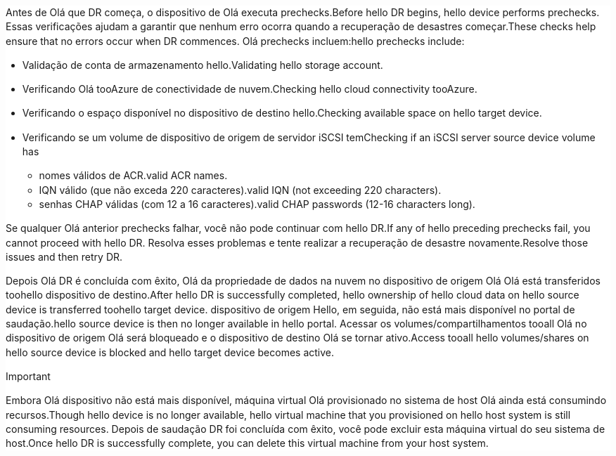 <span data-ttu-id="50642-153">Antes de Olá que DR começa, o dispositivo de Olá executa prechecks.</span><span class="sxs-lookup"><span data-stu-id="50642-153">Before hello DR begins, hello device performs prechecks.</span></span> <span data-ttu-id="50642-154">Essas verificações ajudam a garantir que nenhum erro ocorra quando a recuperação de desastres começar.</span><span class="sxs-lookup"><span data-stu-id="50642-154">These checks help ensure that no errors occur when DR commences.</span></span> <span data-ttu-id="50642-155">Olá prechecks incluem:</span><span class="sxs-lookup"><span data-stu-id="50642-155">hello prechecks include:</span></span>

* <span data-ttu-id="50642-156">Validação de conta de armazenamento hello.</span><span class="sxs-lookup"><span data-stu-id="50642-156">Validating hello storage account.</span></span>
* <span data-ttu-id="50642-157">Verificando Olá tooAzure de conectividade de nuvem.</span><span class="sxs-lookup"><span data-stu-id="50642-157">Checking hello cloud connectivity tooAzure.</span></span>
* <span data-ttu-id="50642-158">Verificando o espaço disponível no dispositivo de destino hello.</span><span class="sxs-lookup"><span data-stu-id="50642-158">Checking available space on hello target device.</span></span>
* <span data-ttu-id="50642-159">Verificando se um volume de dispositivo de origem de servidor iSCSI tem</span><span class="sxs-lookup"><span data-stu-id="50642-159">Checking if an iSCSI server source device volume has</span></span>
  
  * <span data-ttu-id="50642-160">nomes válidos de ACR.</span><span class="sxs-lookup"><span data-stu-id="50642-160">valid ACR names.</span></span>
  * <span data-ttu-id="50642-161">IQN válido (que não exceda 220 caracteres).</span><span class="sxs-lookup"><span data-stu-id="50642-161">valid IQN (not exceeding 220 characters).</span></span>
  * <span data-ttu-id="50642-162">senhas CHAP válidas (com 12 a 16 caracteres).</span><span class="sxs-lookup"><span data-stu-id="50642-162">valid CHAP passwords (12-16 characters long).</span></span>

<span data-ttu-id="50642-163">Se qualquer Olá anterior prechecks falhar, você não pode continuar com hello DR.</span><span class="sxs-lookup"><span data-stu-id="50642-163">If any of hello preceding prechecks fail, you cannot proceed with hello DR.</span></span> <span data-ttu-id="50642-164">Resolva esses problemas e tente realizar a recuperação de desastre novamente.</span><span class="sxs-lookup"><span data-stu-id="50642-164">Resolve those issues and then retry DR.</span></span>

<span data-ttu-id="50642-165">Depois Olá DR é concluída com êxito, Olá da propriedade de dados na nuvem no dispositivo de origem Olá Olá está transferidos toohello dispositivo de destino.</span><span class="sxs-lookup"><span data-stu-id="50642-165">After hello DR is successfully completed, hello ownership of hello cloud data on hello source device is transferred toohello target device.</span></span> <span data-ttu-id="50642-166">dispositivo de origem Hello, em seguida, não está mais disponível no portal de saudação.</span><span class="sxs-lookup"><span data-stu-id="50642-166">hello source device is then no longer available in hello portal.</span></span> <span data-ttu-id="50642-167">Acessar os volumes/compartilhamentos tooall Olá no dispositivo de origem Olá será bloqueado e o dispositivo de destino Olá se tornar ativo.</span><span class="sxs-lookup"><span data-stu-id="50642-167">Access tooall hello volumes/shares on hello source device is blocked and hello target device becomes active.</span></span>

> [!IMPORTANT]
> <span data-ttu-id="50642-168">Embora Olá dispositivo não está mais disponível, máquina virtual Olá provisionado no sistema de host Olá ainda está consumindo recursos.</span><span class="sxs-lookup"><span data-stu-id="50642-168">Though hello device is no longer available, hello virtual machine that you provisioned on hello host system is still consuming resources.</span></span> <span data-ttu-id="50642-169">Depois de saudação DR foi concluída com êxito, você pode excluir esta máquina virtual do seu sistema de host.</span><span class="sxs-lookup"><span data-stu-id="50642-169">Once hello DR is successfully complete, you can delete this virtual machine from your host system.</span></span>
> 
> 
